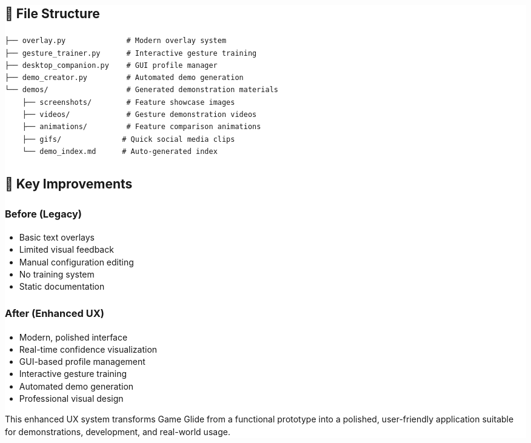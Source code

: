 ## 📁 File Structure

```
├── overlay.py              # Modern overlay system
├── gesture_trainer.py      # Interactive gesture training
├── desktop_companion.py    # GUI profile manager
├── demo_creator.py         # Automated demo generation
└── demos/                  # Generated demonstration materials
    ├── screenshots/        # Feature showcase images
    ├── videos/             # Gesture demonstration videos
    ├── animations/         # Feature comparison animations
    ├── gifs/              # Quick social media clips
    └── demo_index.md      # Auto-generated index
```

## 🎯 Key Improvements

### Before (Legacy)
- Basic text overlays
- Limited visual feedback
- Manual configuration editing
- No training system
- Static documentation

### After (Enhanced UX)
- Modern, polished interface
- Real-time confidence visualization
- GUI-based profile management
- Interactive gesture training
- Automated demo generation
- Professional visual design

This enhanced UX system transforms Game Glide from a functional prototype into a polished, user-friendly application suitable for demonstrations, development, and real-world usage.
